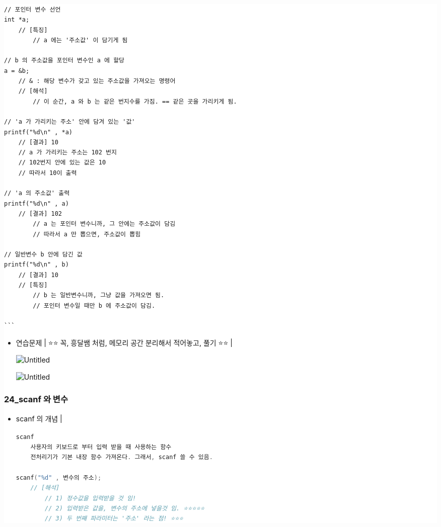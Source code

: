     // 포인터 변수 선언
    int *a; 
    	// [특징] 
    		// a 에는 '주소값' 이 담기게 됨 
    
    // b 의 주소값을 포인터 변수인 a 에 할당 
    a = &b; 
    	// & : 해당 변수가 갖고 있는 주소값을 가져오는 명령어
    	// [해석] 
    		// 이 순간, a 와 b 는 같은 번지수를 가짐. == 같은 곳을 가리키게 됨. 
    
    // 'a 가 가리키는 주소' 안에 담겨 있는 '값'
    printf("%d\n" , *a)
    	// [결과] 10 
    	// a 가 가리키는 주소는 102 번지
    	// 102번지 안에 있는 값은 10 
    	// 따라서 10이 출력
    
    // 'a 의 주소값' 출력
    printf("%d\n" , a) 
    	// [결과] 102 
    		// a 는 포인터 변수니까, 그 안에는 주소값이 담김 
    		// 따라서 a 만 뽑으면, 주소값이 뽑힘
    
    // 일반변수 b 안에 담긴 값
    printf("%d\n" , b)
    	// [결과] 10 
    	// [특징] 
    		// b 는 일반변수니까, 그냥 값을 가져오면 됨. 
    		// 포인터 변수일 때만 b 에 주소값이 담김. 
    
    ```
    
- 연습문제 | ⭐⭐ 꼭, 흥달쌤 처럼, 메모리 공간 분리해서 적어놓고, 풀기 ⭐⭐ |
    
    
    ![Untitled](C%20%E1%84%8B%E1%85%A5%E1%86%AB%E1%84%8B%E1%85%A5%20%E1%84%90%E1%85%B3%E1%86%A8%E1%84%80%E1%85%A1%E1%86%BC%2059e86aa2ffce48e29a9c7808def804e0/Untitled%2046.png)
    
    ![Untitled](C%20%E1%84%8B%E1%85%A5%E1%86%AB%E1%84%8B%E1%85%A5%20%E1%84%90%E1%85%B3%E1%86%A8%E1%84%80%E1%85%A1%E1%86%BC%2059e86aa2ffce48e29a9c7808def804e0/Untitled%2047.png)
    
    ```c
    
    ```
    

### 24_scanf 와 변수

- scanf 의 개념 |
    
    ```c
    scanf 
    	사용자의 키보드로 부터 입력 받을 때 사용하는 함수
    	전처리기가 기본 내장 함수 가져온다. 그래서, scanf 쓸 수 있음. 
    
    scanf("%d" , 변수의 주소);
    	// [해석] 
    		// 1) 정수값을 입력받을 것 임! 
    		// 2) 입력받은 값을, 변수의 주소에 넣을것 임. ⭐⭐⭐⭐⭐
    		// 3) 두 번째 파라미터는 '주소' 라는 점! ⭐⭐⭐ 
    